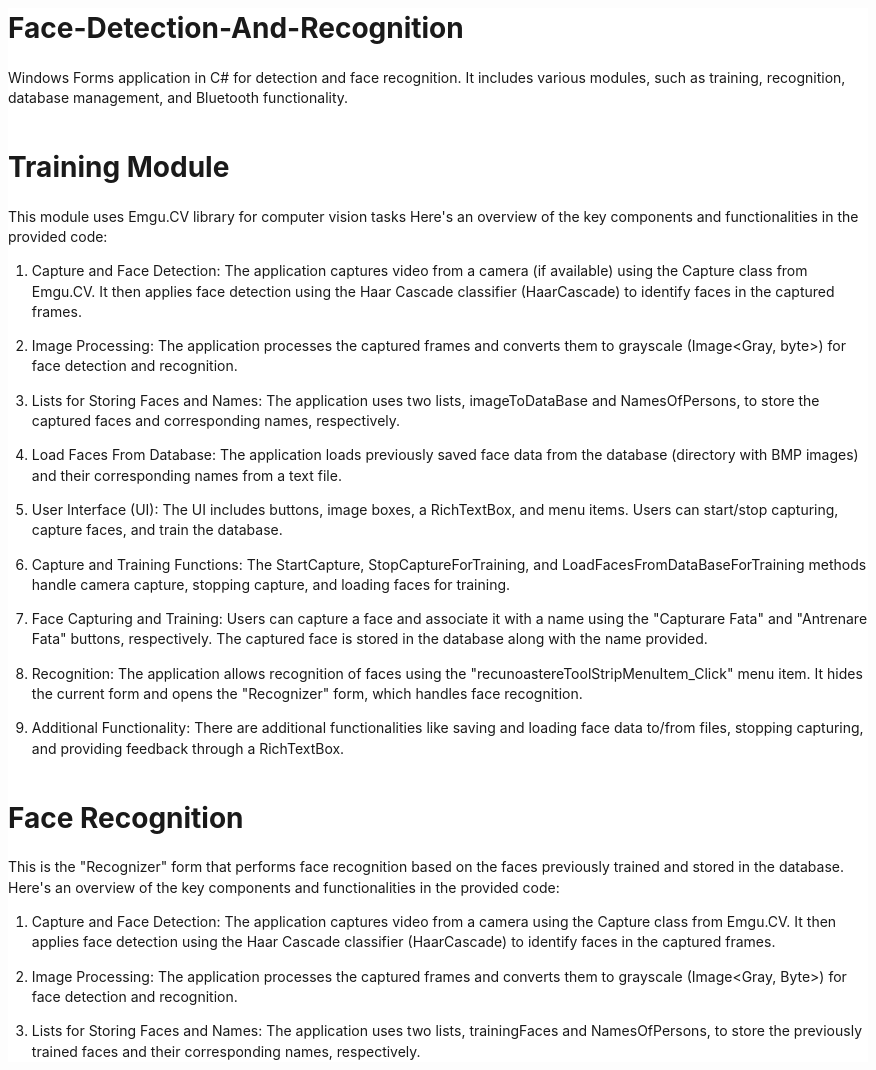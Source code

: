 # Face-Detection-And-Recognition

Windows Forms application in C# for detection and face recognition. It includes various modules, such as training, recognition, database management, and Bluetooth functionality.

# Training Module

This module uses Emgu.CV library for computer vision tasks
Here's an overview of the key components and functionalities in the provided code:

1. Capture and Face Detection: The application captures video from a camera (if available) using the Capture class from Emgu.CV. It then applies face detection using the Haar Cascade classifier (HaarCascade) to identify faces in the captured frames.

2. Image Processing: The application processes the captured frames and converts them to grayscale (Image<Gray, byte>) for face detection and recognition.

3. Lists for Storing Faces and Names: The application uses two lists, imageToDataBase and NamesOfPersons, to store the captured faces and corresponding names, respectively.

4. Load Faces From Database: The application loads previously saved face data from the database (directory with BMP images) and their corresponding names from a text file.

5. User Interface (UI): The UI includes buttons, image boxes, a RichTextBox, and menu items. Users can start/stop capturing, capture faces, and train the database.

6. Capture and Training Functions: The StartCapture, StopCaptureForTraining, and LoadFacesFromDataBaseForTraining methods handle camera capture, stopping capture, and loading faces for training.

7. Face Capturing and Training: Users can capture a face and associate it with a name using the "Capturare Fata" and "Antrenare Fata" buttons, respectively. The captured face is stored in the database along with the name provided.

8. Recognition: The application allows recognition of faces using the "recunoastereToolStripMenuItem_Click" menu item. It hides the current form and opens the "Recognizer" form, which handles face recognition.

10. Additional Functionality: There are additional functionalities like saving and loading face data to/from files, stopping capturing, and providing feedback through a RichTextBox.

# Face Recognition

This is the "Recognizer" form that performs face recognition based on the faces previously trained and stored in the database.
Here's an overview of the key components and functionalities in the provided code:

1. Capture and Face Detection: The application captures video from a camera using the Capture class from Emgu.CV. It then applies face detection using the Haar Cascade classifier (HaarCascade) to identify faces in the captured frames.

2. Image Processing: The application processes the captured frames and converts them to grayscale (Image<Gray, Byte>) for face detection and recognition.

3. Lists for Storing Faces and Names: The application uses two lists, trainingFaces and NamesOfPersons, to store the previously trained faces and their corresponding names, respectively.

